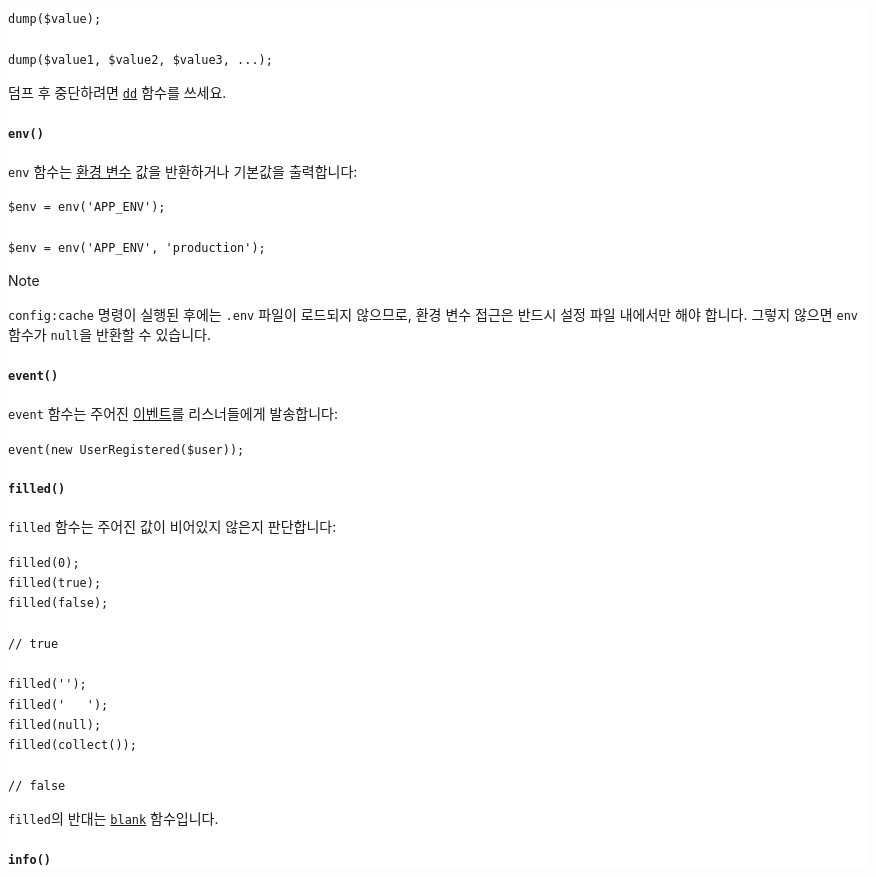 ```
dump($value);

dump($value1, $value2, $value3, ...);
```

덤프 후 중단하려면 [`dd`](#method-dd) 함수를 쓰세요.

<a name="method-env"></a>
#### `env()`

`env` 함수는 [환경 변수](/docs/{{version}}/configuration#environment-configuration) 값을 반환하거나 기본값을 출력합니다:

```
$env = env('APP_ENV');

$env = env('APP_ENV', 'production');
```

> [!NOTE]
> `config:cache` 명령이 실행된 후에는 `.env` 파일이 로드되지 않으므로, 환경 변수 접근은 반드시 설정 파일 내에서만 해야 합니다. 그렇지 않으면 `env` 함수가 `null`을 반환할 수 있습니다.

<a name="method-event"></a>
#### `event()`

`event` 함수는 주어진 [이벤트](/docs/{{version}}/events)를 리스너들에게 발송합니다:

```
event(new UserRegistered($user));
```

<a name="method-filled"></a>
#### `filled()`

`filled` 함수는 주어진 값이 비어있지 않은지 판단합니다:

```
filled(0);
filled(true);
filled(false);

// true

filled('');
filled('   ');
filled(null);
filled(collect());

// false
```

`filled`의 반대는 [`blank`](#method-blank) 함수입니다.

<a name="method-info"></a>
#### `info()`
